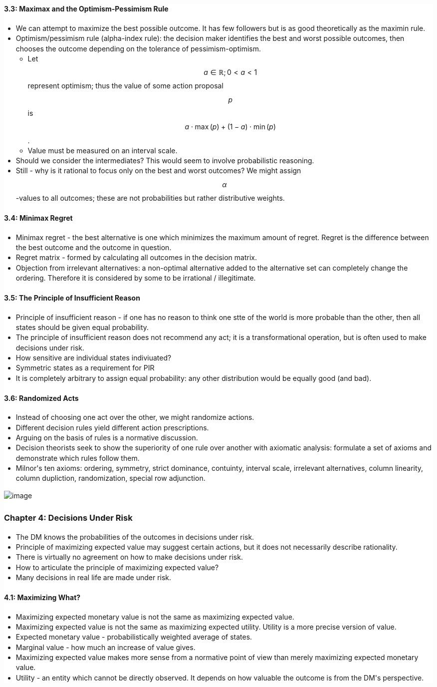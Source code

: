 #### 3.3: Maximax and the Optimism-Pessimism Rule
- We can attempt to maximize the best possible outcome. It has few followers but is as good theoretically as the maximin rule.
- Optimism/pessimism rule (alpha-index rule): the decision maker identifies the best and worst possible outcomes, then chooses the outcome depending on the tolerance of pessimism-optimism.
  - Let $$a \in \mathbb{R}; 0 < a < 1$$ represent optimism; thus the value of some action proposal $$p$$ is $$a \cdot \max(p) + (1 - a) \cdot \min(p)$$.
  - Value must be measured on an interval scale.
- Should we consider the intermediates? This would seem to involve probabilistic reasoning.
- Still - why is it rational to focus only on the best and worst outcomes? We might assign $$\alpha$$-values to all outcomes; these are not probabilities but rather distributive weights.

#### 3.4: Minimax Regret
- Minimax regret - the best alternative is one which minimizes the maximum amount of regret. Regret is the difference between the best outcome and the outcome in question.
- Regret matrix - formed by calculating all outcomes in the decision matrix.
- Objection from irrelevant alternatives: a non-optimal alternative added to the alternative set can completely change the ordering. Therefore it is considered by some to be irrational / illegitimate.

#### 3.5: The Principle of Insufficient Reason
- Principle of insufficient reason - if one has no reason to think one stte of the world is more probable than the other, then all states should be given equal probability.
- The principle of insufficient reason does not recommend any act; it is a transformational operation, but is often used to make decisions under risk.
- How sensitive are individual states indiviuated?
- Symmetric states as a requirement for PIR
- It is completely arbitrary to assign equal probability: any other distribution would be equally good (and bad).

#### 3.6: Randomized Acts
- Instead of choosing one act over the other, we might randomize actions.
- Different decision rules yield different action prescriptions.
- Arguing on the basis of rules is a normative discussion.
- Decision theorists seek to show the superiority of one rule over another with axiomatic analysis: formulate a set of axioms and demonstrate which rules follow them.
- Milnor's ten axioms: ordering, symmetry, strict dominance, contuinty, interval scale, irrelevant alternatives, column linearity, column dupliction, randomization, special row adjunction.

![image](https://user-images.githubusercontent.com/73039742/193466520-e7686f81-b966-4ef4-afc4-0f98d68c0197.png)

### Chapter 4: Decisions Under Risk
- The DM knows the probabilities of the outcomes in decisions under risk.
- Principle of maximizing expected value may suggest certain actions, but it does not necessarily describe rationality. 
- There is virtually no agreement on how to make decisions under risk.
- How to articulate the principle of maximizing expected value?
- Many decisions in real life are made under risk.

#### 4.1: Maximizing What?
- Maximizing expected monetary value is not the same as maximizing expected value.
- Maximizing expected value is not the same as maximizing expected utility. Utility is a more precise version of value.
- Expected monetary value - probabilistically weighted average of states.
- Marginal value - how much an increase of value gives.
- Maximizing expected value makes more sense from a normative point of view than merely maximizing expected monetary value.
- Utility - an entity which cannot be directly observed. It depends on how valuable the outcome is from the DM's perspective.
